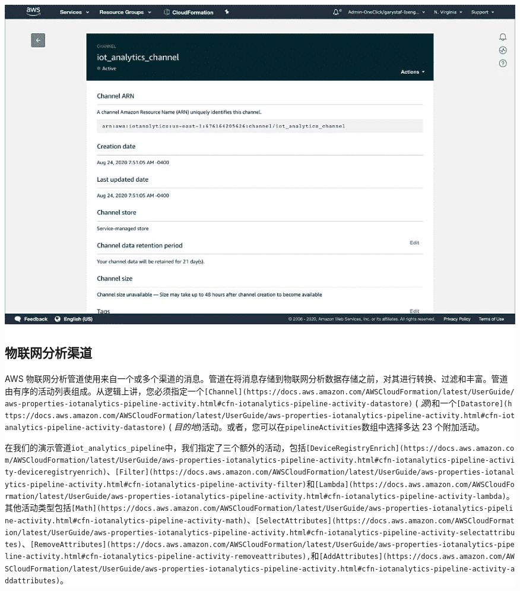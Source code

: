 ![](img/94f1639851bb1b2f9c5cd9049ec32e3b.png)

## 物联网分析渠道

AWS 物联网分析管道使用来自一个或多个渠道的消息。管道在将消息存储到物联网分析数据存储之前，对其进行转换、过滤和丰富。管道由有序的活动列表组成。从逻辑上讲，您必须指定一个`[Channel](https://docs.aws.amazon.com/AWSCloudFormation/latest/UserGuide/aws-properties-iotanalytics-pipeline-activity.html#cfn-iotanalytics-pipeline-activity-datastore)` ( *源*)和一个`[Datastore](https://docs.aws.amazon.com/AWSCloudFormation/latest/UserGuide/aws-properties-iotanalytics-pipeline-activity.html#cfn-iotanalytics-pipeline-activity-datastore)` ( *目的地*)活动。或者，您可以在`pipelineActivities`数组中选择多达 23 个附加活动。

在我们的演示管道`iot_analytics_pipeline`中，我们指定了三个额外的活动，包括`[DeviceRegistryEnrich](https://docs.aws.amazon.com/AWSCloudFormation/latest/UserGuide/aws-properties-iotanalytics-pipeline-activity.html#cfn-iotanalytics-pipeline-activity-deviceregistryenrich)`、`[Filter](https://docs.aws.amazon.com/AWSCloudFormation/latest/UserGuide/aws-properties-iotanalytics-pipeline-activity.html#cfn-iotanalytics-pipeline-activity-filter)`和`[Lambda](https://docs.aws.amazon.com/AWSCloudFormation/latest/UserGuide/aws-properties-iotanalytics-pipeline-activity.html#cfn-iotanalytics-pipeline-activity-lambda)`。其他活动类型包括`[Math](https://docs.aws.amazon.com/AWSCloudFormation/latest/UserGuide/aws-properties-iotanalytics-pipeline-activity.html#cfn-iotanalytics-pipeline-activity-math)`、`[SelectAttributes](https://docs.aws.amazon.com/AWSCloudFormation/latest/UserGuide/aws-properties-iotanalytics-pipeline-activity.html#cfn-iotanalytics-pipeline-activity-selectattributes)`、`[RemoveAttributes](https://docs.aws.amazon.com/AWSCloudFormation/latest/UserGuide/aws-properties-iotanalytics-pipeline-activity.html#cfn-iotanalytics-pipeline-activity-removeattributes),`和`[AddAttributes](https://docs.aws.amazon.com/AWSCloudFormation/latest/UserGuide/aws-properties-iotanalytics-pipeline-activity.html#cfn-iotanalytics-pipeline-activity-addattributes)`。
